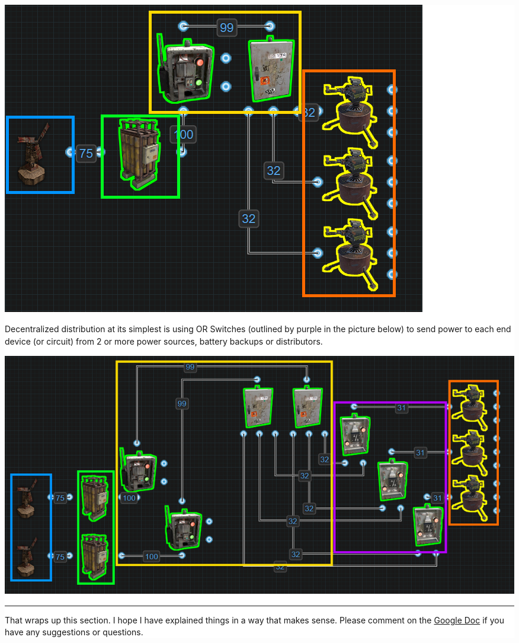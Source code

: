 ![Alt text](images/CentDist.png)  

Decentralized distribution at its simplest is using OR Switches (outlined by purple in the picture below) to send power to each end device (or circuit) from 2 or more power sources, battery backups or distributors.   

![Alt text](images/decentdist.png)


---

That wraps up this section. I hope I have explained things in a way that makes sense. Please comment on the [Google Doc](https://docs.google.com/documentd19hr2dKtooN_YDF7TUsTdpLGadEEy9iyEFp12wbPnIas/edit?usp=sharing) if you have any suggestions or questions.